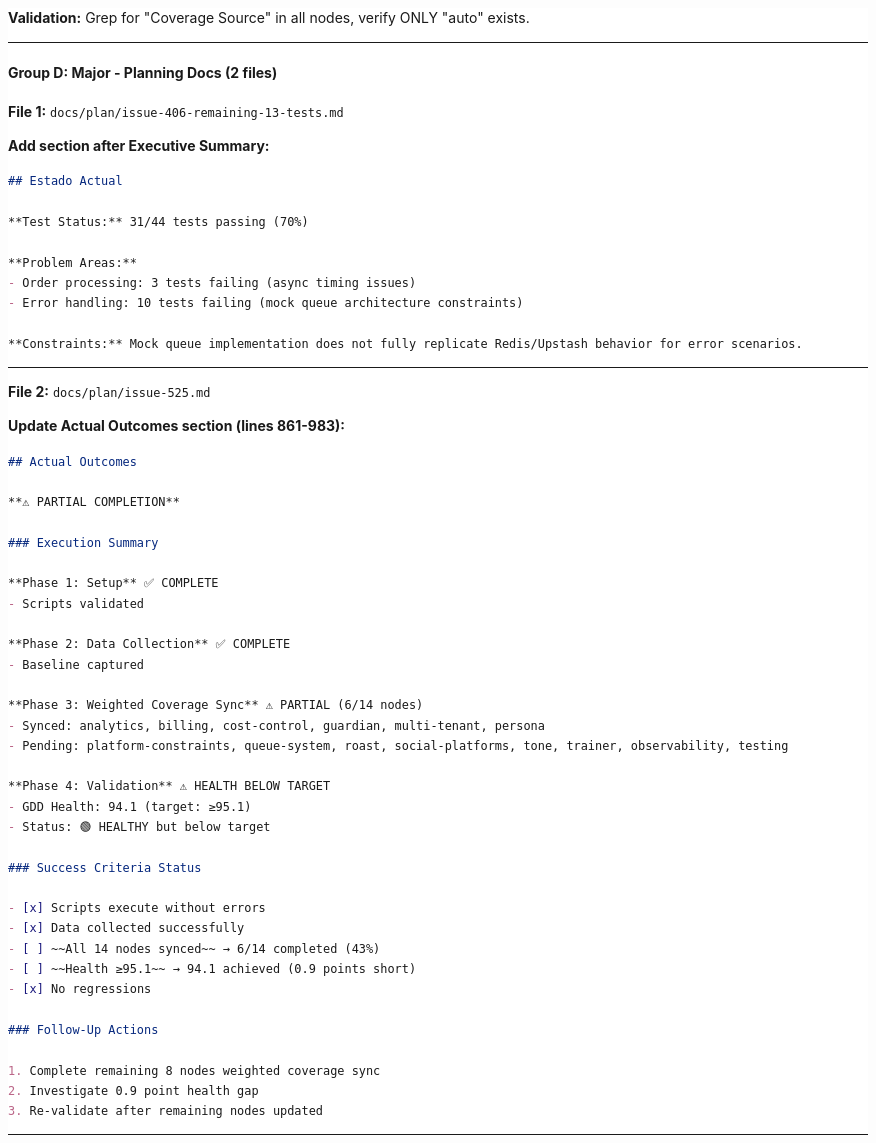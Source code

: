 **Validation:** Grep for "Coverage Source" in all nodes, verify ONLY "auto" exists.

---

#### Group D: Major - Planning Docs (2 files)

**File 1:** `docs/plan/issue-406-remaining-13-tests.md`

**Add section after Executive Summary:**
```markdown
## Estado Actual

**Test Status:** 31/44 tests passing (70%)

**Problem Areas:**
- Order processing: 3 tests failing (async timing issues)
- Error handling: 10 tests failing (mock queue architecture constraints)

**Constraints:** Mock queue implementation does not fully replicate Redis/Upstash behavior for error scenarios.
```

---

**File 2:** `docs/plan/issue-525.md`

**Update Actual Outcomes section (lines 861-983):**
```markdown
## Actual Outcomes

**⚠️ PARTIAL COMPLETION**

### Execution Summary

**Phase 1: Setup** ✅ COMPLETE
- Scripts validated

**Phase 2: Data Collection** ✅ COMPLETE
- Baseline captured

**Phase 3: Weighted Coverage Sync** ⚠️ PARTIAL (6/14 nodes)
- Synced: analytics, billing, cost-control, guardian, multi-tenant, persona
- Pending: platform-constraints, queue-system, roast, social-platforms, tone, trainer, observability, testing

**Phase 4: Validation** ⚠️ HEALTH BELOW TARGET
- GDD Health: 94.1 (target: ≥95.1)
- Status: 🟢 HEALTHY but below target

### Success Criteria Status

- [x] Scripts execute without errors
- [x] Data collected successfully
- [ ] ~~All 14 nodes synced~~ → 6/14 completed (43%)
- [ ] ~~Health ≥95.1~~ → 94.1 achieved (0.9 points short)
- [x] No regressions

### Follow-Up Actions

1. Complete remaining 8 nodes weighted coverage sync
2. Investigate 0.9 point health gap
3. Re-validate after remaining nodes updated
```

---